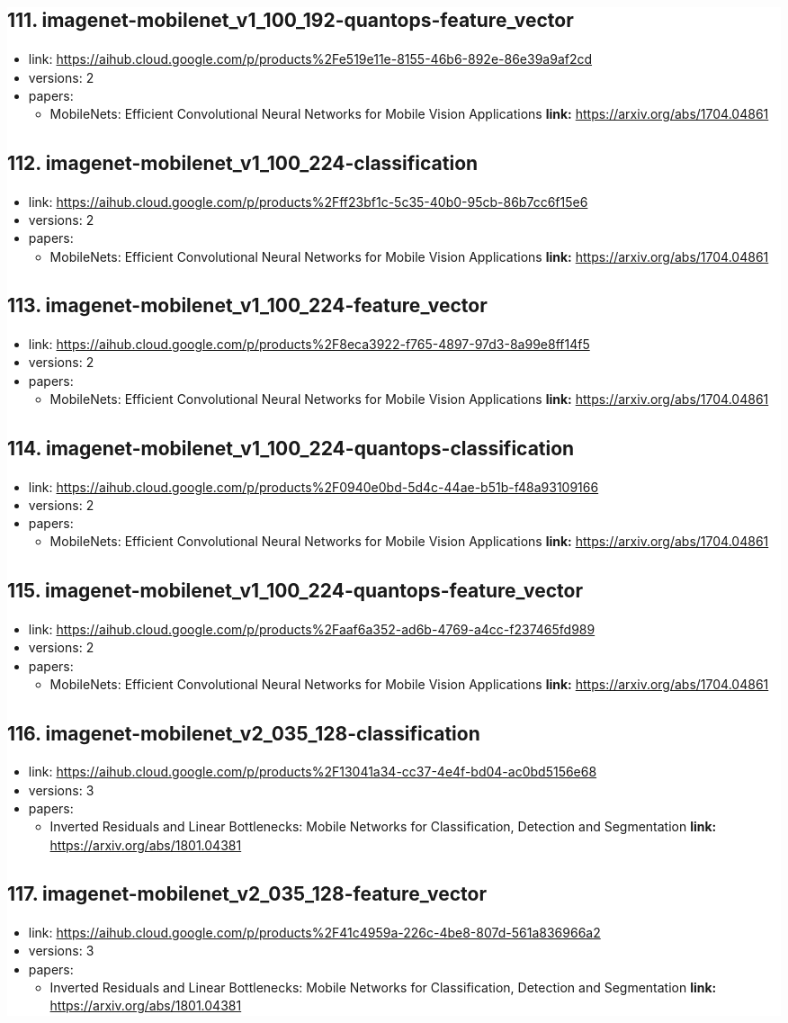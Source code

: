 ## 111. imagenet-mobilenet_v1_100_192-quantops-feature_vector
* link: https://aihub.cloud.google.com/p/products%2Fe519e11e-8155-46b6-892e-86e39a9af2cd
* versions: 2
* papers: 
    * MobileNets: Efficient Convolutional Neural Networks for Mobile Vision Applications __link:__ https://arxiv.org/abs/1704.04861

## 112. imagenet-mobilenet_v1_100_224-classification
* link: https://aihub.cloud.google.com/p/products%2Fff23bf1c-5c35-40b0-95cb-86b7cc6f15e6
* versions: 2
* papers: 
    * MobileNets: Efficient Convolutional Neural Networks for Mobile Vision Applications __link:__ https://arxiv.org/abs/1704.04861

## 113. imagenet-mobilenet_v1_100_224-feature_vector
* link: https://aihub.cloud.google.com/p/products%2F8eca3922-f765-4897-97d3-8a99e8ff14f5
* versions: 2
* papers: 
    * MobileNets: Efficient Convolutional Neural Networks for Mobile Vision Applications __link:__ https://arxiv.org/abs/1704.04861

## 114. imagenet-mobilenet_v1_100_224-quantops-classification
* link: https://aihub.cloud.google.com/p/products%2F0940e0bd-5d4c-44ae-b51b-f48a93109166
* versions: 2
* papers: 
    * MobileNets: Efficient Convolutional Neural Networks for Mobile Vision Applications __link:__ https://arxiv.org/abs/1704.04861

## 115. imagenet-mobilenet_v1_100_224-quantops-feature_vector
* link: https://aihub.cloud.google.com/p/products%2Faaf6a352-ad6b-4769-a4cc-f237465fd989
* versions: 2
* papers: 
    * MobileNets: Efficient Convolutional Neural Networks for Mobile Vision Applications __link:__ https://arxiv.org/abs/1704.04861

## 116. imagenet-mobilenet_v2_035_128-classification
* link: https://aihub.cloud.google.com/p/products%2F13041a34-cc37-4e4f-bd04-ac0bd5156e68
* versions: 3
* papers: 
    * Inverted Residuals and Linear Bottlenecks: Mobile Networks for Classification, Detection and Segmentation __link:__ https://arxiv.org/abs/1801.04381

## 117. imagenet-mobilenet_v2_035_128-feature_vector
* link: https://aihub.cloud.google.com/p/products%2F41c4959a-226c-4be8-807d-561a836966a2
* versions: 3
* papers: 
    * Inverted Residuals and Linear Bottlenecks: Mobile Networks for Classification, Detection and Segmentation __link:__ https://arxiv.org/abs/1801.04381
